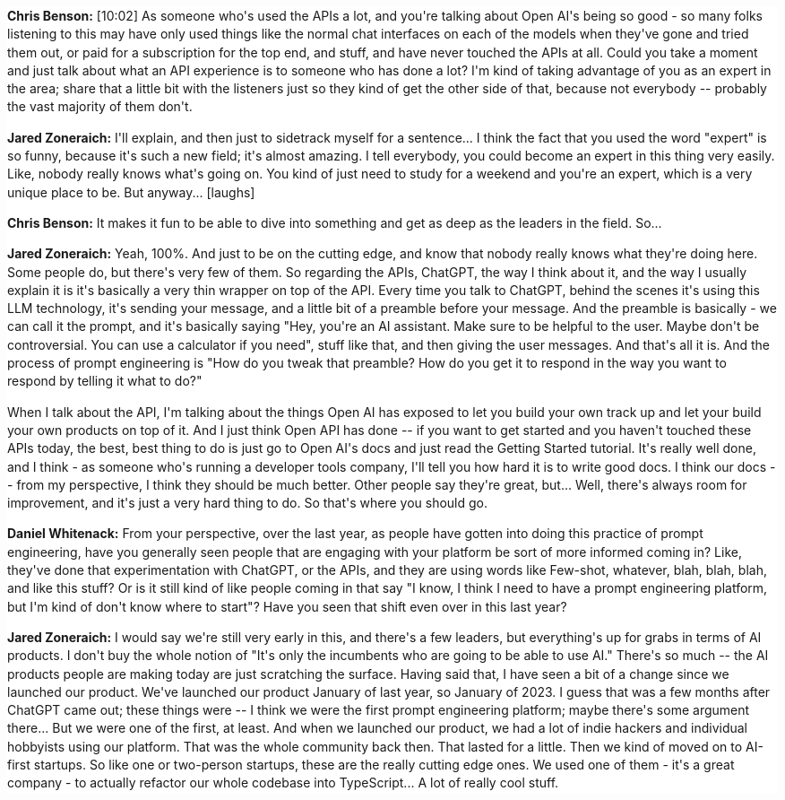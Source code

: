 **Chris Benson:** \[10:02\] As someone who's used the APIs a lot, and you're talking about Open AI's being so good - so many folks listening to this may have only used things like the normal chat interfaces on each of the models when they've gone and tried them out, or paid for a subscription for the top end, and stuff, and have never touched the APIs at all. Could you take a moment and just talk about what an API experience is to someone who has done a lot? I'm kind of taking advantage of you as an expert in the area; share that a little bit with the listeners just so they kind of get the other side of that, because not everybody -- probably the vast majority of them don't.

**Jared Zoneraich:** I'll explain, and then just to sidetrack myself for a sentence... I think the fact that you used the word "expert" is so funny, because it's such a new field; it's almost amazing. I tell everybody, you could become an expert in this thing very easily. Like, nobody really knows what's going on. You kind of just need to study for a weekend and you're an expert, which is a very unique place to be. But anyway... \[laughs\]

**Chris Benson:** It makes it fun to be able to dive into something and get as deep as the leaders in the field. So...

**Jared Zoneraich:** Yeah, 100%. And just to be on the cutting edge, and know that nobody really knows what they're doing here. Some people do, but there's very few of them. So regarding the APIs, ChatGPT, the way I think about it, and the way I usually explain it is it's basically a very thin wrapper on top of the API. Every time you talk to ChatGPT, behind the scenes it's using this LLM technology, it's sending your message, and a little bit of a preamble before your message. And the preamble is basically - we can call it the prompt, and it's basically saying "Hey, you're an AI assistant. Make sure to be helpful to the user. Maybe don't be controversial. You can use a calculator if you need", stuff like that, and then giving the user messages. And that's all it is. And the process of prompt engineering is "How do you tweak that preamble? How do you get it to respond in the way you want to respond by telling it what to do?"

When I talk about the API, I'm talking about the things Open AI has exposed to let you build your own track up and let your build your own products on top of it. And I just think Open API has done -- if you want to get started and you haven't touched these APIs today, the best, best thing to do is just go to Open AI's docs and just read the Getting Started tutorial. It's really well done, and I think - as someone who's running a developer tools company, I'll tell you how hard it is to write good docs. I think our docs -- from my perspective, I think they should be much better. Other people say they're great, but... Well, there's always room for improvement, and it's just a very hard thing to do. So that's where you should go.

**Daniel Whitenack:** From your perspective, over the last year, as people have gotten into doing this practice of prompt engineering, have you generally seen people that are engaging with your platform be sort of more informed coming in? Like, they've done that experimentation with ChatGPT, or the APIs, and they are using words like Few-shot, whatever, blah, blah, blah, and like this stuff? Or is it still kind of like people coming in that say "I know, I think I need to have a prompt engineering platform, but I'm kind of don't know where to start"? Have you seen that shift even over in this last year?

**Jared Zoneraich:** I would say we're still very early in this, and there's a few leaders, but everything's up for grabs in terms of AI products. I don't buy the whole notion of "It's only the incumbents who are going to be able to use AI." There's so much -- the AI products people are making today are just scratching the surface. Having said that, I have seen a bit of a change since we launched our product. We've launched our product January of last year, so January of 2023. I guess that was a few months after ChatGPT came out; these things were -- I think we were the first prompt engineering platform; maybe there's some argument there... But we were one of the first, at least. And when we launched our product, we had a lot of indie hackers and individual hobbyists using our platform. That was the whole community back then. That lasted for a little. Then we kind of moved on to AI-first startups. So like one or two-person startups, these are the really cutting edge ones. We used one of them - it's a great company - to actually refactor our whole codebase into TypeScript... A lot of really cool stuff.

